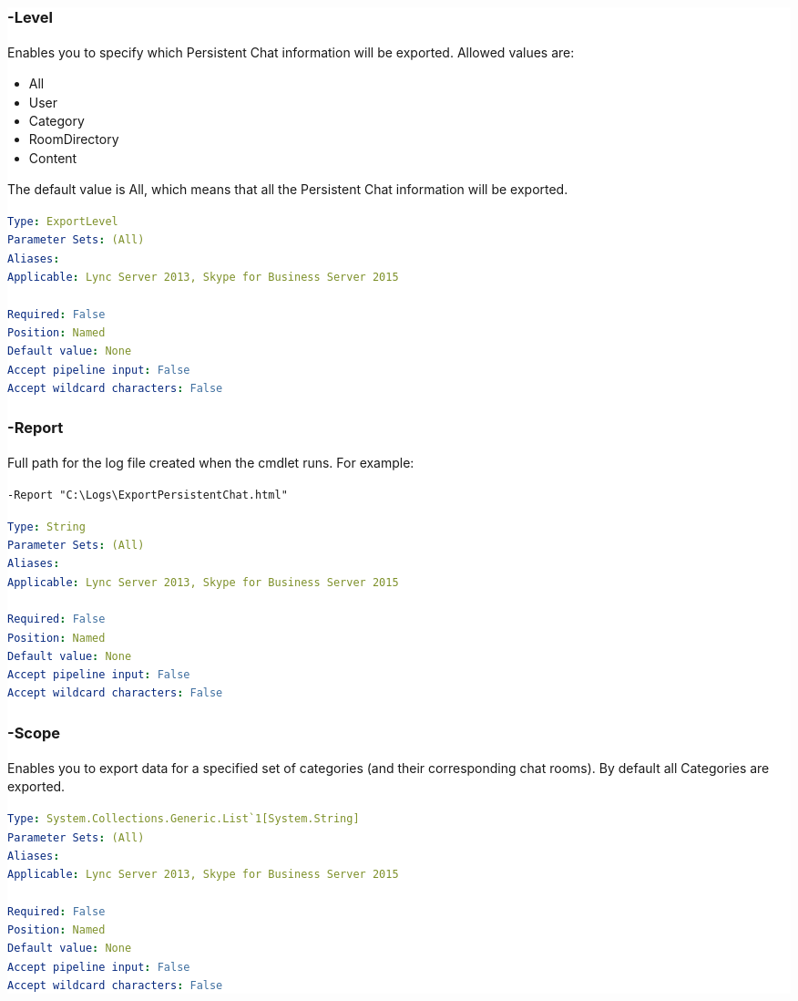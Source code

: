 ### -Level
Enables you to specify which Persistent Chat information will be exported.
Allowed values are:

* All
* User
* Category
* RoomDirectory
* Content

The default value is All, which means that all the Persistent Chat information will be exported.

```yaml
Type: ExportLevel
Parameter Sets: (All)
Aliases: 
Applicable: Lync Server 2013, Skype for Business Server 2015

Required: False
Position: Named
Default value: None
Accept pipeline input: False
Accept wildcard characters: False
```

### -Report
Full path for the log file created when the cmdlet runs.
For example:

`-Report "C:\Logs\ExportPersistentChat.html"`

```yaml
Type: String
Parameter Sets: (All)
Aliases: 
Applicable: Lync Server 2013, Skype for Business Server 2015

Required: False
Position: Named
Default value: None
Accept pipeline input: False
Accept wildcard characters: False
```

### -Scope
Enables you to export data for a specified set of categories (and their corresponding chat rooms).
By default all Categories are exported.

```yaml
Type: System.Collections.Generic.List`1[System.String]
Parameter Sets: (All)
Aliases: 
Applicable: Lync Server 2013, Skype for Business Server 2015

Required: False
Position: Named
Default value: None
Accept pipeline input: False
Accept wildcard characters: False
```
